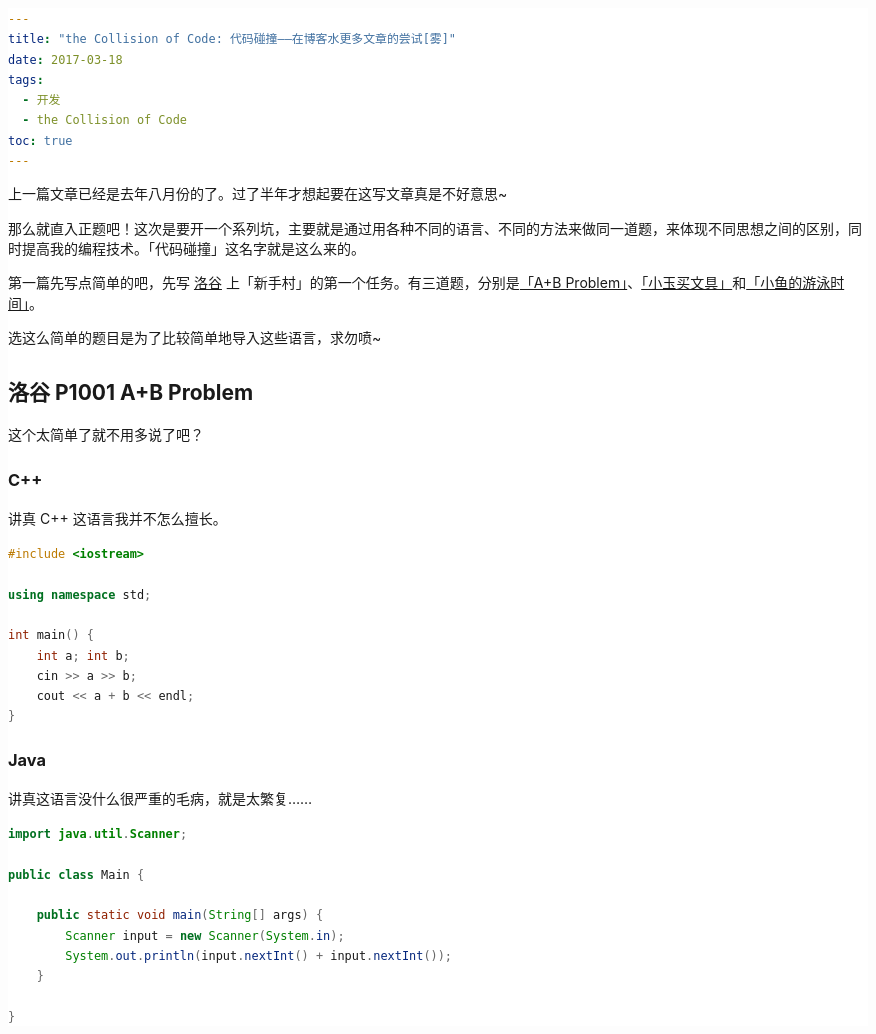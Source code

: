 ```yaml
---
title: "the Collision of Code: 代码碰撞——在博客水更多文章的尝试[雾]"
date: 2017-03-18
tags:
  - 开发
  - the Collision of Code
toc: true
---
```


上一篇文章已经是去年八月份的了。过了半年才想起要在这写文章真是不好意思~

那么就直入正题吧！这次是要开一个系列坑，主要就是通过用各种不同的语言、不同的方法来做同一道题，来体现不同思想之间的区别，同时提高我的编程技术。「代码碰撞」这名字就是这么来的。

第一篇先写点简单的吧，先写 [洛谷](https://www.luogu.org/) 上「新手村」的第一个任务。有三道题，分别是[「A+B Problem」](https://www.luogu.org/problem/show?pid=1001)、[「小玉买文具」](https://www.luogu.org/problem/show?pid=1421)和[「小鱼的游泳时间」](https://www.luogu.org/problem/show?pid=1425)。

选这么简单的题目是为了比较简单地导入这些语言，求勿喷~



## 洛谷 P1001 A+B Problem

这个太简单了就不用多说了吧？

### C++

讲真 C++ 这语言我并不怎么擅长。

```cpp
#include <iostream>

using namespace std;

int main() {
    int a; int b;
    cin >> a >> b;
    cout << a + b << endl;
}
```

### Java

讲真这语言没什么很严重的毛病，就是太繁复……

```java
import java.util.Scanner;

public class Main {

    public static void main(String[] args) {
        Scanner input = new Scanner(System.in);
        System.out.println(input.nextInt() + input.nextInt());
    }

}
```
